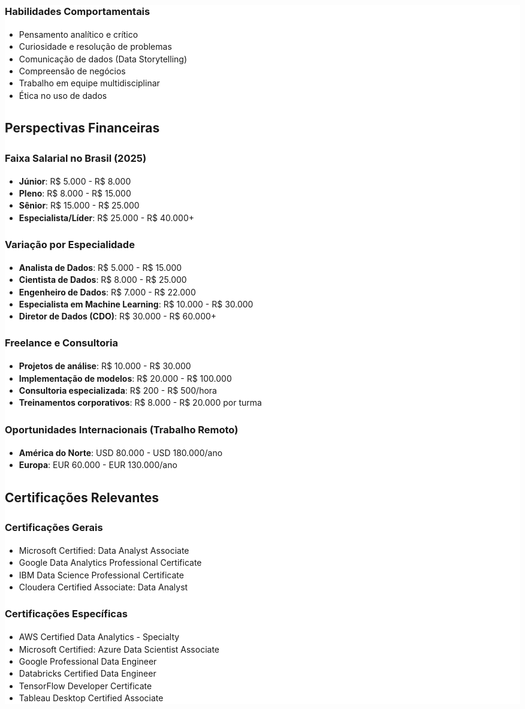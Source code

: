 ### Habilidades Comportamentais
- Pensamento analítico e crítico
- Curiosidade e resolução de problemas
- Comunicação de dados (Data Storytelling)
- Compreensão de negócios
- Trabalho em equipe multidisciplinar
- Ética no uso de dados

## Perspectivas Financeiras

### Faixa Salarial no Brasil (2025)
- **Júnior**: R$ 5.000 - R$ 8.000
- **Pleno**: R$ 8.000 - R$ 15.000
- **Sênior**: R$ 15.000 - R$ 25.000
- **Especialista/Líder**: R$ 25.000 - R$ 40.000+

### Variação por Especialidade
- **Analista de Dados**: R$ 5.000 - R$ 15.000
- **Cientista de Dados**: R$ 8.000 - R$ 25.000
- **Engenheiro de Dados**: R$ 7.000 - R$ 22.000
- **Especialista em Machine Learning**: R$ 10.000 - R$ 30.000
- **Diretor de Dados (CDO)**: R$ 30.000 - R$ 60.000+

### Freelance e Consultoria
- **Projetos de análise**: R$ 10.000 - R$ 30.000
- **Implementação de modelos**: R$ 20.000 - R$ 100.000
- **Consultoria especializada**: R$ 200 - R$ 500/hora
- **Treinamentos corporativos**: R$ 8.000 - R$ 20.000 por turma

### Oportunidades Internacionais (Trabalho Remoto)
- **América do Norte**: USD 80.000 - USD 180.000/ano
- **Europa**: EUR 60.000 - EUR 130.000/ano

## Certificações Relevantes

### Certificações Gerais
- Microsoft Certified: Data Analyst Associate
- Google Data Analytics Professional Certificate
- IBM Data Science Professional Certificate
- Cloudera Certified Associate: Data Analyst

### Certificações Específicas
- AWS Certified Data Analytics - Specialty
- Microsoft Certified: Azure Data Scientist Associate
- Google Professional Data Engineer
- Databricks Certified Data Engineer
- TensorFlow Developer Certificate
- Tableau Desktop Certified Associate

